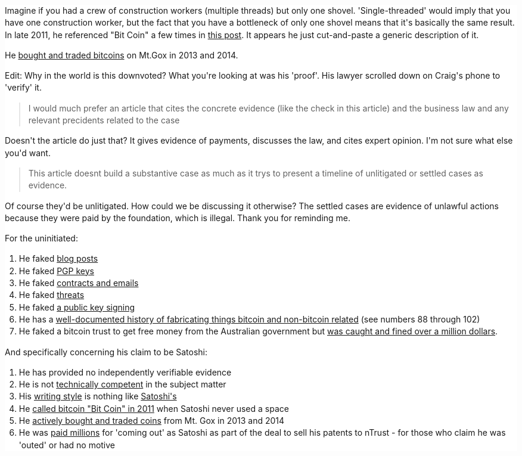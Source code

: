 Imagine if you had a crew of construction workers (multiple threads) but only one shovel. 'Single-threaded' would imply that you have one construction worker, but the fact that you have a bottleneck of only one shovel means that it's basically the same result.
In late 2011, he referenced "Bit Coin" a few times in [this post](https://theconversation.com/lulzsec-anonymous-freedom-fighters-or-the-new-face-of-evil-2605#comment_6162). It appears he just cut-and-paste a generic description of it.

He [bought and traded bitcoins](https://np.reddit.com/r/Bitcoin/comments/4hx3q9/according_to_the_mtgox_leaks_from_early_2014_our/) on Mt.Gox in 2013 and 2014. 

Edit: Why in the world is this downvoted?
What you're looking at was his 'proof'. His lawyer scrolled down on Craig's phone to 'verify' it.
> I would much prefer an article that cites the concrete evidence (like the check in this article) and the business law and any relevant precidents related to the case

Doesn't the article do just that? It gives evidence of payments, discusses the law, and cites expert opinion. I'm not sure what else you'd want. 

> This article doesnt build a substantive case as much as it trys to present a timeline of unlitigated or settled cases as evidence.

Of course they'd be unlitigated. How could we be discussing it otherwise? The settled cases are evidence of unlawful actions because they were paid by the foundation, which is illegal. 
Thank you for reminding me. 

For the uninitiated:

1. He faked [blog posts](https://www.reddit.com/r/btc/comments/80ryvc/craig_wright_2008_august_26_blog_post_i_have_a/duxwsyk/)
2. He faked [PGP keys](https://medium.com/@tbrice/wrights-appeal-to-authority-paper-disproved-its-own-thesis-8f2d45e5df24)
3. He faked [contracts and emails](http://blog.wizsec.jp/2018/02/kleiman-v-craig-wright-bitcoins.html)
4. He faked [threats](https://www.reddit.com/r/btc/comments/80o2xf/its_time_for_another_reminder_craig_wright_is_not/duxbjuw/) 
5. He faked [a public key signing](http://nymag.com/selectall/2016/05/craig-wright-s-proof-he-invented-bitcoin-is-basically-a-canadian-girlfriend.html)
6. He has a [well-documented history of fabricating things bitcoin and non-bitcoin related](https://www.scribd.com/document/372445546/Bitcoin-Lawsuit) (see numbers 88 through 102)
7. He faked a bitcoin trust to get free money from the Australian government but [was caught and fined over a million dollars](https://www.scribd.com/document/372445140/Exhibit-12). 

And specifically concerning his claim to be Satoshi:

1. He has provided no independently verifiable evidence
2. He is not [technically competent](https://www.reddit.com/r/CryptoCurrency/comments/96u1ft/invested_15000_in_crypto/e44er19/?utm_source=reddit&utm_medium=usertext&utm_name=btc&utm_content=t1_e6gehy3) in the subject matter
3. His [writing style](http://seclists.org/basics/2008/Mar/42) is nothing like [Satoshi's](http://satoshinakamoto.me/)
4. He [called bitcoin "Bit Coin" in 2011](https://theconversation.com/lulzsec-anonymous-freedom-fighters-or-the-new-face-of-evil-2605#comment_6162) when Satoshi never used a space
5. He [actively bought and traded coins](https://np.reddit.com/r/Bitcoin/comments/4hx3q9/according_to_the_mtgox_leaks_from_early_2014_our/) from Mt. Gox in 2013 and 2014
6. He was [paid millions](http://archive.is/kjuLi#selection-729.989-732.0) for 'coming out' as Satoshi as part of the deal to sell his patents to nTrust - for those who claim he was 'outed' or had no motive
